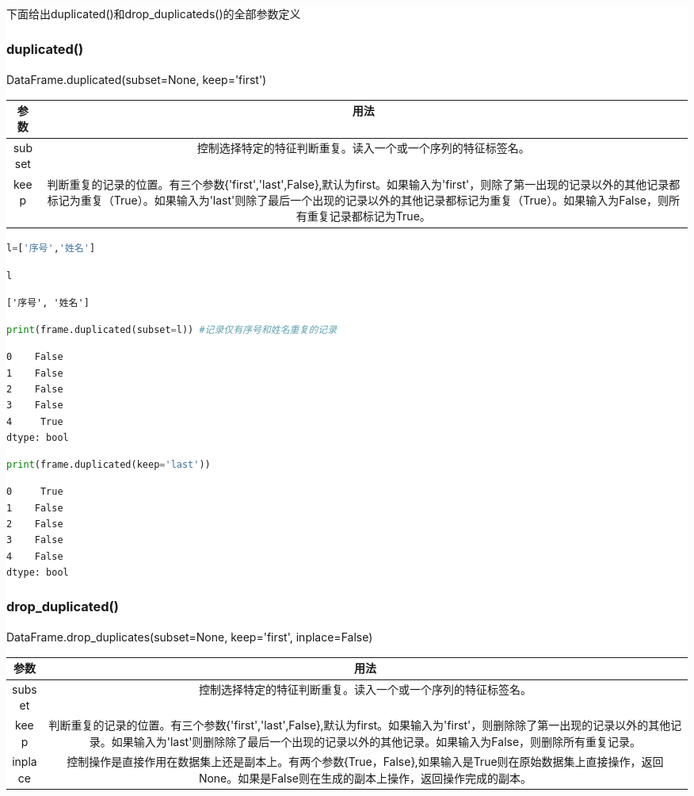 
下面给出duplicated()和drop_duplicateds()的全部参数定义

### duplicated()
DataFrame.duplicated(subset=None, keep='first')

|参数|用法|
|:-:|:-:|
|subset|控制选择特定的特征判断重复。读入一个或一个序列的特征标签名。
|keep|判断重复的记录的位置。有三个参数{'first','last',False},默认为first。如果输入为'first'，则除了第一出现的记录以外的其他记录都标记为重复（True）。如果输入为'last'则除了最后一个出现的记录以外的其他记录都标记为重复（True）。如果输入为False，则所有重复记录都标记为True。


```python
l=['序号','姓名']
```


```python
l
```




    ['序号', '姓名']




```python
print(frame.duplicated(subset=l)) #记录仅有序号和姓名重复的记录
```

    0    False
    1    False
    2    False
    3    False
    4     True
    dtype: bool
    


```python
print(frame.duplicated(keep='last'))
```

    0     True
    1    False
    2    False
    3    False
    4    False
    dtype: bool
    

### drop_duplicated()
DataFrame.drop_duplicates(subset=None, keep='first', inplace=False)

|参数|用法|
|:-:|:-:|
|subset| 控制选择特定的特征判断重复。读入一个或一个序列的特征标签名。
|keep| 判断重复的记录的位置。有三个参数{'first','last',False},默认为first。如果输入为'first'，则删除除了第一出现的记录以外的其他记录。如果输入为'last'则删除除了最后一个出现的记录以外的其他记录。如果输入为False，则删除所有重复记录。
|inplace|控制操作是直接作用在数据集上还是副本上。有两个参数{True，False},如果输入是True则在原始数据集上直接操作，返回None。如果是False则在生成的副本上操作，返回操作完成的副本。
